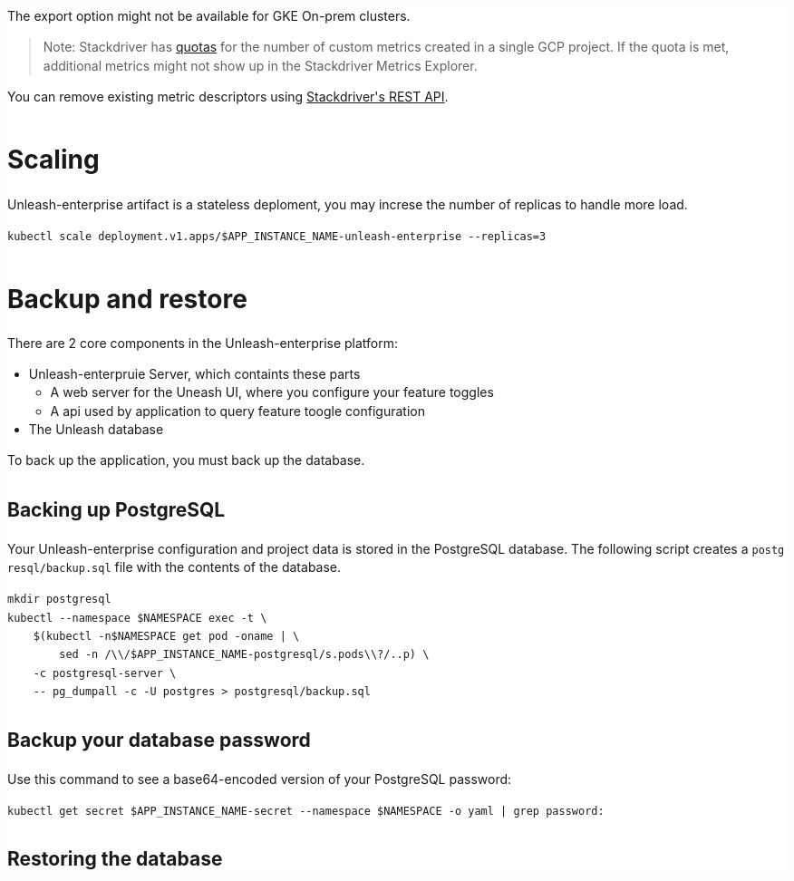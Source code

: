 The export option might not be available for GKE On-prem clusters.

> Note: Stackdriver has [quotas](https://cloud.google.com/monitoring/quotas) for
> the number of custom metrics created in a single GCP project. If the quota is
> met, additional metrics might not show up in the Stackdriver Metrics Explorer.

You can remove existing metric descriptors using
[Stackdriver's REST API](https://cloud.google.com/monitoring/api/ref_v3/rest/v3/projects.metricDescriptors/delete).

# Scaling

Unleash-enterprise artifact is a stateless deploment, you may increse the number of replicas to handle more load.

```shell
kubectl scale deployment.v1.apps/$APP_INSTANCE_NAME-unleash-enterprise --replicas=3
```

# Backup and restore

There are 2 core components in the Unleash-enterprise platform:

- Unleash-enterpruie Server, which containts these parts
  - A web server for the Uneash UI, where you configure your feature toggles
  - A api used by application to query feature toogle configuration
- The Unleash database

To back up the application, you must back up the database.

## Backing up PostgreSQL

Your Unleash-enterprise configuration and project data is stored in the PostgreSQL database.
The following script creates a `postgresql/backup.sql` file with the contents of the database.

```shell
mkdir postgresql
kubectl --namespace $NAMESPACE exec -t \
	$(kubectl -n$NAMESPACE get pod -oname | \
		sed -n /\\/$APP_INSTANCE_NAME-postgresql/s.pods\\?/..p) \
	-c postgresql-server \
	-- pg_dumpall -c -U postgres > postgresql/backup.sql
```

## Backup your database password

Use this command to see a base64-encoded version of your PostgreSQL password:

```shell
kubectl get secret $APP_INSTANCE_NAME-secret --namespace $NAMESPACE -o yaml | grep password:
```

## Restoring the database
